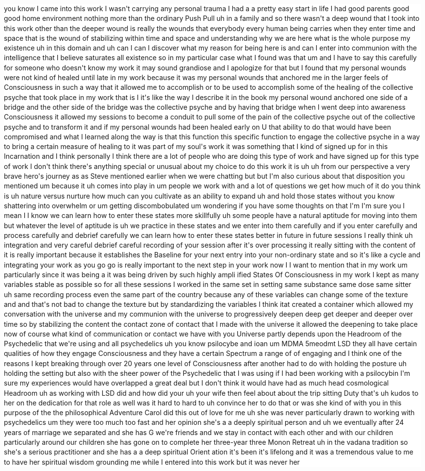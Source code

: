 you know I came into this work I wasn't carrying any personal trauma I had a a pretty easy start in life I had good parents good good home environment nothing more than the ordinary Push Pull uh in a family and so there wasn't a deep wound that I took into this work other than the deeper wound is really the wounds that everybody every human being carries when they enter time and space that is the wound of stabilizing within time and space and understanding why we are here what is the whole purpose my existence uh in this domain and uh can I can I discover what my reason for being here is and can I enter into communion with the intelligence that I believe saturates all existence so in my particular case what I found was that um and I have to say this carefully for someone who doesn't know my work it may sound grandiose and I apologize for that but I found that my personal wounds were not kind of healed until late in my work because it was my personal wounds that anchored me in the larger feels of Consciousness in such a way that it allowed me to accomplish or to be used to accomplish some of the healing of the collective psyche that took place in my work that is I it's like the way I describe it in the book my personal wound anchored one side of a bridge and the other side of the bridge was the collective psyche and by having that bridge when I went deep into awareness Consciousness it allowed my sessions to become a conduit to pull some of the pain of the collective psyche out of the collective psyche and to transform it and if my personal wounds had been healed early on U that ability to do that would have been compromised and what I learned along the way is that this function this specific function to engage the collective psyche in a way to bring a certain measure of healing to it was part of my soul's work it was something that I kind of signed up for in this Incarnation and I think personally I think there are a lot of people who are doing this type of work and have signed up for this type of work I don't think there's anything special or unusual about my choice to do this work it is uh uh from our perspective a very brave hero's journey as as Steve mentioned earlier when we were chatting but but I'm also curious about that disposition you mentioned um because it uh comes into play in um people we work with and a lot of questions we get how much of it do you think is uh nature versus nurture how much can you cultivate as an ability to expand uh and hold those states without you know shattering into overwhelm or um getting discombobulated um wondering if you have some thoughts on that I'm I'm sure you I mean I I know we can learn how to enter these states more skillfully uh some people have a natural aptitude for moving into them but whatever the level of aptitude is uh we practice in these states and we enter into them carefully and if you enter carefully and process carefully and debrief carefully we can learn how to enter these states better in future in future sessions I really think uh integration and very careful debrief careful recording of your session after it's over processing it really sitting with the content of it is really important because it establishes the Baseline for your next entry into your non-ordinary state and so it's like a cycle and integrating your work as you go go is really important to the next step in your work now I I want to mention that in my work um particularly since it was being a it was being driven by such highly ampli ified States Of Consciousness in my work I kept as many variables stable as possible so for all these sessions I worked in the same set in setting same substance same dose same sitter uh same recording process even the same part of the country because any of these variables can change some of the texture and and that's not bad to change the texture but by standardizing the variables I think itat created a container which allowed my conversation with the universe and my communion with the universe to progressively deepen deep get deeper and deeper over time so by stabilizing the content the contact zone of contact that I made with the universe it allowed the deepening to take place now of course what kind of communication or contact we have with you Universe partly depends upon the Headroom of the Psychedelic that we're using and all psychedelics uh you know psilocybe and ioan um MDMA 5meodmt LSD they all have certain qualities of how they engage Consciousness and they have a certain Spectrum a range of of engaging and I think one of the reasons I kept breaking through over 20 years one level of Consciousness after another had to do with holding the posture uh holding the setting but also with the sheer power of the Psychedelic that I was using if I had been working with a psilocybin I'm sure my experiences would have overlapped a great deal but I don't think it would have had as much head cosmological Headroom uh as working with LSD did and how did your uh your wife then feel about about the trip sitting Duty that's uh kudos to her on the dedication for that role as well was it hard to hard to uh convince her to do that or was she kind of with you in this purpose of the the philosophical Adventure Carol did this out of love for me uh she was never particularly drawn to working with psychedelics um they were too much too fast and her opinion she's a a deeply spiritual person and uh we eventually after 24 years of marriage we separated and she has G we're friends and we stay in contact with each other and with our children particularly around our children she has gone on to complete her three-year three Monon Retreat uh in the vadana tradition so she's a serious practitioner and she has a a deep spiritual Orient ation it's been it's lifelong and it was a tremendous value to me to have her spiritual wisdom grounding me while I entered into this work but it was never her